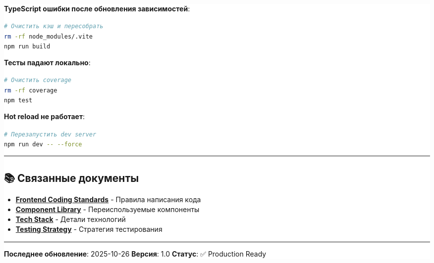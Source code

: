 **TypeScript ошибки после обновления зависимостей**:
```bash
# Очистить кэш и пересобрать
rm -rf node_modules/.vite
npm run build
```

**Тесты падают локально**:
```bash
# Очистить coverage
rm -rf coverage
npm test
```

**Hot reload не работает**:
```bash
# Перезапустить dev server
npm run dev -- --force
```

---

## 📚 Связанные документы

- **[Frontend Coding Standards](../guides/frontend_coding_standards.md)** - Правила написания кода
- **[Component Library](./component_library.md)** - Переиспользуемые компоненты
- **[Tech Stack](../tech_stack.md)** - Детали технологий
- **[Testing Strategy](../guides/testing_strategy.md)** - Стратегия тестирования

---

**Последнее обновление**: 2025-10-26
**Версия**: 1.0
**Статус**: ✅ Production Ready
